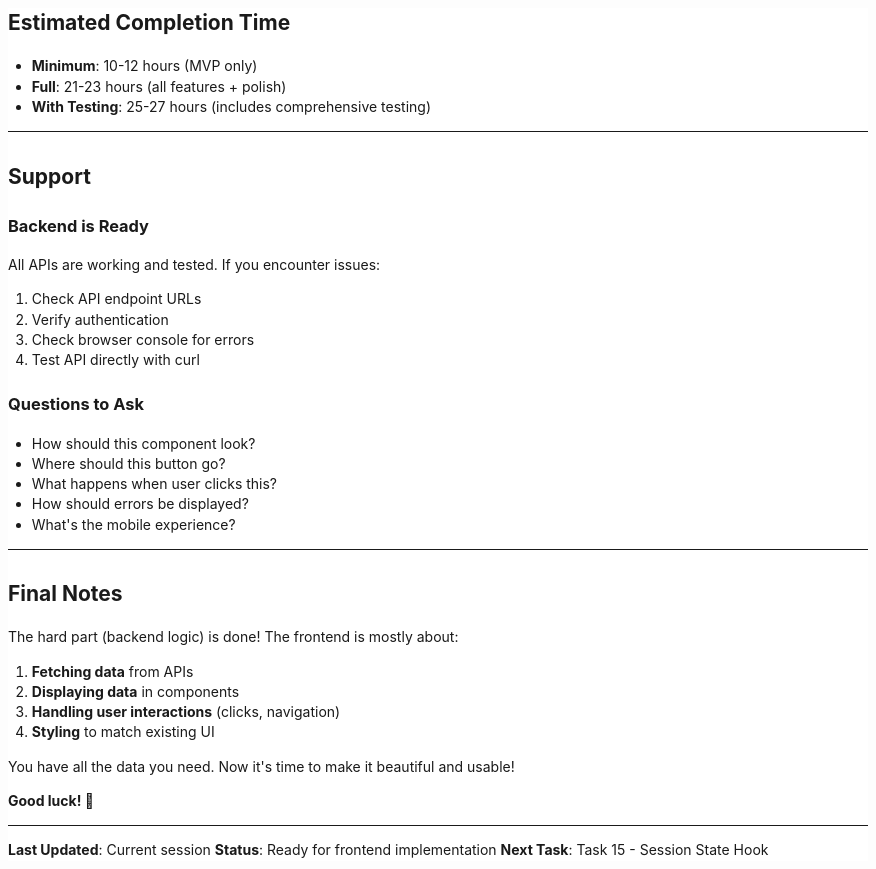 
## Estimated Completion Time

- **Minimum**: 10-12 hours (MVP only)
- **Full**: 21-23 hours (all features + polish)
- **With Testing**: 25-27 hours (includes comprehensive testing)

---

## Support

### Backend is Ready
All APIs are working and tested. If you encounter issues:
1. Check API endpoint URLs
2. Verify authentication
3. Check browser console for errors
4. Test API directly with curl

### Questions to Ask
- How should this component look?
- Where should this button go?
- What happens when user clicks this?
- How should errors be displayed?
- What's the mobile experience?

---

## Final Notes

The hard part (backend logic) is done! The frontend is mostly about:
1. **Fetching data** from APIs
2. **Displaying data** in components
3. **Handling user interactions** (clicks, navigation)
4. **Styling** to match existing UI

You have all the data you need. Now it's time to make it beautiful and usable!

**Good luck! 🚀**

---

**Last Updated**: Current session
**Status**: Ready for frontend implementation
**Next Task**: Task 15 - Session State Hook
